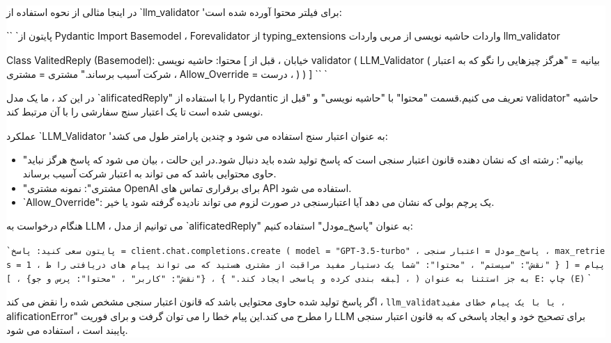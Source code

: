 در اینجا مثالی از نحوه استفاده از `llm_validator 'برای فیلتر محتوا آورده شده است:

`` `پایتون
از Pydantic Import Basemodel ، Forevalidator
از typing_extensions واردات حاشیه نویسی
از مربی واردات llm_validator

Class ValitedReply (Basemodel):
محتوا: حاشیه نویسی [
خیابان ،
قبل از validator (
LLM_Validator (
بیانیه = "هرگز چیزهایی را نگو که به اعتبار شرکت آسیب برساند."
مشتری = مشتری ،
Allow_Override = درست ،
)
)
]
`` `

در این کد ، ما یک مدل `alificatedReply" را با استفاده از Pydantic تعریف می کنیم.قسمت "محتوا" با "حاشیه نویسی" و "قبل از validator" حاشیه نویسی شده است تا یک اعتبار سنج سفارشی را با آن مرتبط کند.

عملکرد `LLM_Validator 'به عنوان اعتبار سنج استفاده می شود و چندین پارامتر طول می کشد:
- "بیانیه": رشته ای که نشان دهنده قانون اعتبار سنجی است که پاسخ تولید شده باید دنبال شود.در این حالت ، بیان می شود که پاسخ هرگز نباید حاوی محتوایی باشد که می تواند به اعتبار شرکت آسیب برساند.
- "مشتری": نمونه مشتری OpenAI برای برقراری تماس های API استفاده می شود.
- `Allow_Override": یک پرچم بولی که نشان می دهد آیا اعتبارسنجی در صورت لزوم می تواند نادیده گرفته شود یا خیر.

هنگام درخواست به LLM ، می توانیم از مدل `alificatedReply" به عنوان "پاسخ_مودل" استفاده کنیم:

`` `پایتون
سعی کنید:
پاسخ = client.chat.completions.create (
model = "GPT-3.5-turbo" ،
پاسخ_مودل = اعتبار سنجی ،
max_retries = 1 ،
پیام = [
{
"نقش": "سیستم" ،
"محتوا": "شما یک دستیار مفید مراقبت از مشتری هستید که می تواند پیام های دریافتی را طبقه بندی کرده و پاسخی ایجاد کند."
} ،
{"نقش": "کاربر" ، "محتوا": پرس و جو} ،
]] ،
)
به جز استثنا به عنوان E:
چاپ (E)
`` `

اگر پاسخ تولید شده حاوی محتوایی باشد که قانون اعتبار سنجی مشخص شده را نقض می کند ، `llm_validatیا با یک پیام خطای مفید ، `alificationError" را مطرح می کند.این پیام خطا را می توان گرفت و برای فوریت LLM برای تصحیح خود و ایجاد پاسخی که به قانون اعتبار سنجی پایبند است ، استفاده می شود.
